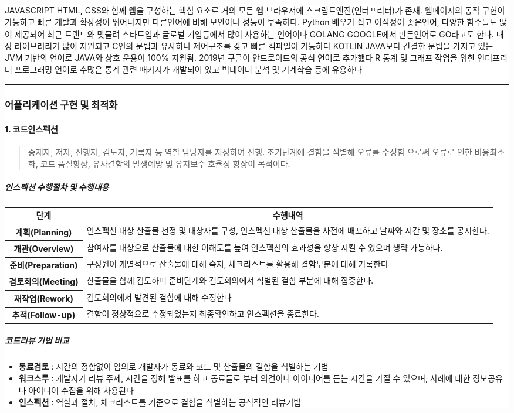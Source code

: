 <tr><th>JAVASCRIPT
</th><td>HTML, CSS와 함께 웹을 구성하는 핵심 요소로 거의 모든 웹 브라우저에 스크립트엔진(인터프리터)가 존재. 웹페이지의 동작 구현이 가능하고 빠른 개발과 확장성이 뛰어나지만 다른언어에 비해 보안이나 성능이 부족하다.
</td></tr>
<tr><th>Python
</th><td>배우기 쉽고 이식성이 좋은언어, 다양한 함수들도 많이 제공되어 최근 트랜드와 맞물려 스타트업과 글로벌 기업등에서 많이 사용하는 언어이다
</td></tr>
<tr><th>GOLANG
</th><td>GOOGLE에서 만든언어로 GO라고도 한다. 내장 라이브러리가 많이 지원되고 C언의 문법과 유사하나 제어구조를 갖고 빠른 컴파일이 가능하다
</td></tr>
<tr><th>KOTLIN
</th><td>JAVA보다 간결한 문법을 가지고 있는 JVM 기반의 언어로 JAVA와 상호 운용이 100% 지원됨. 2019년 구글이 안드로이드의 공식 언어로 추가했다
</td></tr>
<tr><th>R
</th><td>통계 및 그래프 작업을 위한 인터프리터 프로그래밍 언어로 수많은 통계 관련 패키지가 개발되어 있고 빅데이터 분석 및 기계학습 등에 유용하다
</td></tr>
</table>

---

### 어플리케이션 구현 및 최적화
#### 1. 코드인스펙션
> 중재자, 저자, 진행자, 검토자, 기록자 등 역할 담당자를 지정하여 진행.
초기단계에 결함을 식별해 오류를 수정함 으로써 오류로 인한 비용최소화, 코드 품질향상, 유사결함의 발생예방 및 유지보수 호율성 향상이 목적이다.

##### 인스펙션 수행절차 및 수행내용
<table>
<tr><th>단계 
</th><th>수행내역
</th></tr>
<tr><th>계획(Planning)
</th><td>인스펙션 대상 산출물 선정 및 대상자를 구성, 인스펙션 대상 산출물을 사전에 배포하고 날짜와 시간 및 장소를 공지한다.
</td></tr>
<tr><th>개관(Overview)
</th><td>참여자를 대상으로 산출물에 대한 이해도를 높여 인스펙션의 효과성을 향상 시킬 수 있으며 생략 가능하다.
</td></tr>
<tr><th>준비(Preparation)
</th><td>구성원이 개별적으로 산출물에 대해 숙지, 체크리스트를 활용해 결함부분에 대해 기록한다
</td></tr>
<tr><th>검토회의(Meeting)
</th><td>산출물을 함께 검토하며 준비단계와 검토회의에서 식별된 결함 부분에 대해 집중한다.
</td></tr>
<tr><th>재작업(Rework)
</th><td>검토회의에서 발견된 결함에 대해 수정한다
</td></tr>
<tr><th>추적(Follow-up)
</th><td>결함이 정상적으로 수정되었는지 최종확인하고 인스펙션을 종료한다.
</td></tr>
</table>

##### 코드리뷰 기법 비교
- **동료검토** : 시간의 정함없이 임의로 개발자가 동료와 코드 및 산출물의 결함을 식별하는 기법
- **워크스루** : 개발자가 리뷰 주제, 시간을 정해 발표를 하고 동료들로 부터 의견이나 아이디어를 듣는 시간을 가질 수 있으며, 사례에 대한 정보공유나 아이디어 수집을 위해 사용된다
- **인스펙션** : 역할과 절차, 체크리스트를 기준으로 결함을 식별하는 공식적인 리뷰기법
